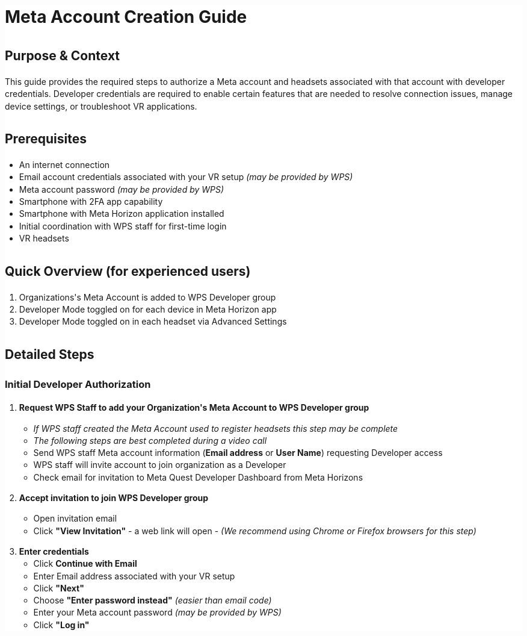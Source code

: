 # Meta Account Creation Guide

## Purpose & Context
This guide provides the required steps to authorize a Meta account and headsets associated with that account with developer credentials. 
Developer credentials are required to enable certain features that are needed to resolve connection issues, manage device settings, or troubleshoot VR applications.

## Prerequisites
- An internet connection
- Email account credentials associated with your VR setup *(may be provided by WPS)*
- Meta account password *(may be provided by WPS)*
- Smartphone with 2FA app capability
- Smartphone with Meta Horizon application installed
- Initial coordination with WPS staff for first-time login
- VR headsets

## Quick Overview (for experienced users)
1. Organizations's Meta Account is added to WPS Developer group
2. Developer Mode toggled on for each device in Meta Horizon app
3. Developer Mode toggled on in each headset via Advanced Settings

## Detailed Steps

### Initial Developer Authorization

1. **Request WPS Staff to add your Organization's Meta Account to WPS Developer group**
   - *If WPS staff created the Meta Account used to register headsets this step may be complete*
   - *The following steps are best completed during a video call*
   - Send WPS staff Meta account information (**Email address** or **User Name**) requesting Developer access
   - WPS staff will invite account to join organization as a Developer
   - Check email for invitation to Meta Quest Developer Dashboard from Meta Horizons

2. **Accept invitation to join WPS Developer group**
   - Open invitation email
   - Click **"View Invitation"** - a web link will open - *(We recommend using Chrome or Firefox browsers for this step)*
<div style="page-break-after: always;"></div>

3. **Enter credentials**
   - Click **Continue with Email**
   - Enter Email address associated with your VR setup
   - Click **"Next"**
   - Choose **"Enter password instead"** *(easier than email code)*
   - Enter your Meta account password *(may be provided by WPS)*
   - Click **"Log in"**
